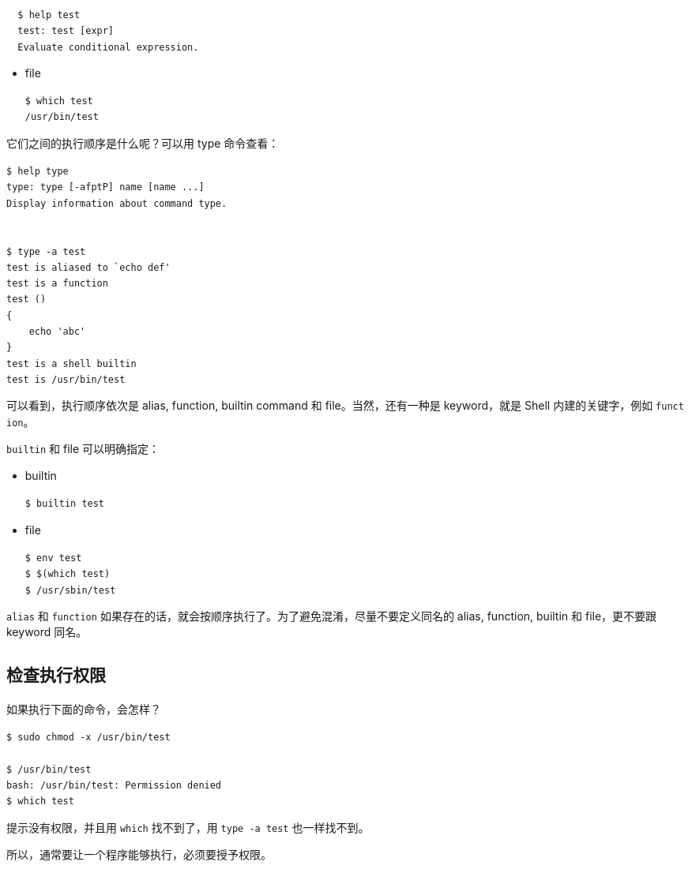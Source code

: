       $ help test
      test: test [expr]
      Evaluate conditional expression.

- file

      $ which test
      /usr/bin/test

它们之间的执行顺序是什么呢？可以用 type 命令查看：


    $ help type
    type: type [-afptP] name [name ...]
    Display information about command type.


    $ type -a test
    test is aliased to `echo def'
    test is a function
    test () 
    { 
        echo 'abc'
    }
    test is a shell builtin
    test is /usr/bin/test

可以看到，执行顺序依次是 alias, function, builtin command 和 file。当然，还有一种是 keyword，就是 Shell 内建的关键字，例如 `function`。

`builtin` 和 file 可以明确指定：

- builtin

      $ builtin test

- file

      $ env test
      $ $(which test)
      $ /usr/sbin/test 

`alias` 和 `function` 如果存在的话，就会按顺序执行了。为了避免混淆，尽量不要定义同名的 alias, function, builtin 和 file，更不要跟 keyword 同名。

## 检查执行权限

如果执行下面的命令，会怎样？

    $ sudo chmod -x /usr/bin/test

    $ /usr/bin/test
    bash: /usr/bin/test: Permission denied
    $ which test

提示没有权限，并且用 `which` 找不到了，用 `type -a test` 也一样找不到。

所以，通常要让一个程序能够执行，必须要授予权限。


[1]: https://tinylab.org